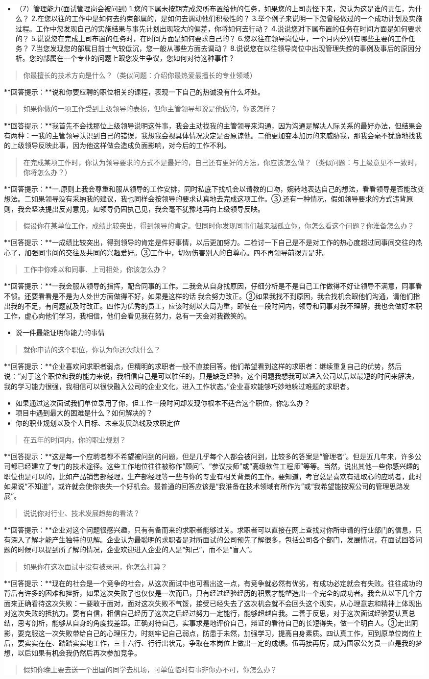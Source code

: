 * （7）管理能力\(面试管理岗会被问到\) 1.您的下属未按期完成您所布置给他的任务，如果您的上司责怪下来，您认为这是谁的责任，为什么？ 2.在您以往的工作中是如何去约束部属的，是如何去调动他们积极性的？ 3.举个例子来说明一下您曾经做过的一个成功计划及实施过程。工作中您发现自己的实施结果与事先计划出现较大的偏差，你将如何去行动？ 4.说说您对下属布置的任务在时间方面是如何要求的？ 5.说说您在完成上司布置的任务时，在时间方面是如何要求自己的？ 6.您以往在领导岗位中，一个月内分别有哪些主要的工作任务？ 7.当您发现您的部属目前士气较低沉，您一般从哪些方面去调动？ 8.说说您在以往领导岗位中出现管理失控的事例及事后的原因分析。您的部属在一个专业的问题上跟您发生争议，您如何对待这种事件？

> 你最擅长的技术方向是什么？（类似问题：介绍你最热爱最擅长的专业领域）

**回答提示：**说和你要应聘的职位相关的课程，表现一下自己的热诚没有什么坏处。

> 如果你做的一项工作受到上级领导的表扬，但你主管领导却说是他做的，你该怎样？

**回答提示：**我首先不会找那位上级领导说明这件事，我会主动找我的主管领导来沟通，因为沟通是解决人际关系的最好办法，但结果会有两种：一我的主管领导认识到自己的错误，我想我会视具体情况决定是否原谅他。二他更加变本加厉的来威胁我，那我会毫不犹豫地找我的上级领导反映此事，因为他这样做会造成负面影响，对今后的工作不利。

> 在完成某项工作时，你认为领导要求的方式不是最好的，自己还有更好的方法，你应该怎么做？（类似问题：与上级意见不一致时，你将怎么办？）

**回答提示：**一.原则上我会尊重和服从领导的工作安排，同时私底下找机会以请教的口吻，婉转地表达自己的想法，看看领导是否能改变想法。二如果领导没有采纳我的建议，我也同样会按领导的要求认真地去完成这项工作。③.还有一种情况，假如领导要求的方式违背原则，我会坚决提出反对意见，如领导仍固执己见，我会毫不犹豫地再向上级领导反映。

> 假设你在某单位工作，成绩比较突出，得到领导的肯定。但同时你发现同事们越来越孤立你，你怎么看这个问题？你淮备怎么办？

**回答提示：**一成绩比较突出，得到领导的肯定是件好事情，以后更加努力。二检讨一下自己是不是对工作的热心度超过同事间交往的热心了，加强同事间的交往及共同的兴趣爱好。③工作中，切勿伤害别人的自尊心。四不再领导前拨弄是非。

> 工作中你难以和同事、上司相处，你该怎么办？

**回答提示：**一我会服从领导的指挥，配合同事的工作。二我会从自身找原因，仔细分析是不是自己工作做得不好让领导不满意，同事看不惯。还要看看是不是为人处世方面做得不好，如果是这样的话 我会努力改正。③如果我找不到原因，我会找机会跟他们沟通，请他们指出我的不足，有问题就及时改正。四作为优秀的员工，应该时刻以大局为重，即使在一段时间内，领导和同事对我不理解，我也会做好本职工作，虚心向他们学习，我相信，他们会看见我在努力，总有一天会对我微笑的。

* 说一件最能证明你能力的事情

> 就你申请的这个职位，你认为你还欠缺什么？

**回答提示：**企业喜欢问求职者弱点，但精明的求职者一般不直接回答。他们希望看到这样的求职者：继续重复自己的优势，然后说：“对于这个职位和我的能力来说，我相信自己是可以胜任的，只是缺乏经验，这个问题我想我可以进入公司以后以最短的时间来解决，我的学习能力很强，我相信可以很快融入公司的企业文化，进入工作状态。”企业喜欢能够巧妙地躲过难题的求职者。

* 如果通过这次面试我们单位录用了你，但工作一段时间却发现你根本不适合这个职位，你怎么办？
* 项目中遇到最大的困难是什么？如何解决的？
* 你的职业规划以及个人目标、未来发展路线及求职定位

> 在五年的时间内，你的职业规划？

**回答提示：**这是每一个应聘者都不希望被问到的问题，但是几乎每个人都会被问到，比较多的答案是“管理者”。但是近几年来，许多公司都已经建立了专门的技术途径。这些工作地位往往被称作“顾问”、“参议技师”或“高级软件工程师”等等。当然，说出其他一些你感兴趣的职位也是可以的，比如产品销售部经理，生产部经理等一些与你的专业有相关背景的工作。要知道，考官总是喜欢有进取心的应聘者，此时如果说“不知道”，或许就会使你丧失一个好机会。最普通的回答应该是“我淮备在技术领域有所作为”或“我希望能按照公司的管理思路发展”。

> 说说你对行业、技术发展趋势的看法？

**回答提示：**企业对这个问题很感兴趣，只有有备而来的求职者能够过关。求职者可以直接在网上查找对你所申请的行业部门的信息，只有深入了解才能产生独特的见解。企业认为最聪明的求职者是对所面试的公司预先了解很多，包括公司各个部门，发展情况，在面试回答问题的时候可以提到所了解的情况，企业欢迎进入企业的人是“知己”，而不是“盲人”。

> 如果你在这次面试中没有被录用，你怎么打算？

**回答提示：**现在的社会是一个竞争的社会，从这次面试中也可看出这一点，有竞争就必然有优劣，有成功必定就会有失败。往往成功的背后有许多的困难和挫折，如果这次失败了也仅仅是一次而已，只有经过经验经历的积累才能塑造出一个完全的成功者。我会从以下几个方面来正确看待这次失败：一要敢于面对，面对这次失败不气馁，接受已经失去了这次机会就不会回头这个现实，从心理意志和精神上体现出对这次失败的抵抗力。要有自信，相信自己经历了这次之后经过努力一定能行，能够超越自我。二善于反思，对于这次面试经验要认真总结，思考剖析，能够从自身的角度找差距。正确对待自己，实事求是地评价自己，辩证的看待自己的长短得失，做一个明白人。③走出阴影，要克服这一次失败带给自己的心理压力，时刻牢记自己弱点，防患于未然，加强学习，提高自身素质。四认真工作，回到原单位岗位上后，要实实在在、踏踏实实地工作，三十六行、行行出状元，争取在本岗位上做出一定的成绩。伍再接再厉，成为国家公务员一直是我的梦想，以后如果有机会我仍然后再次参加竞争。

> 假如你晚上要去送一个出国的同学去机场，可单位临时有事非你办不可，你怎么办？
